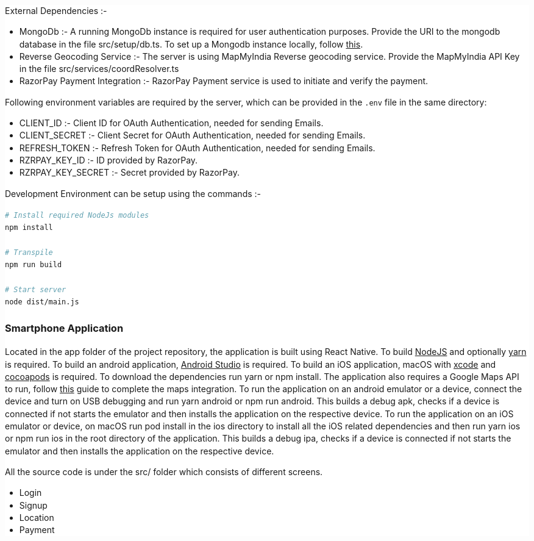 External Dependencies :-
-   MongoDb :- A running MongoDb instance is required for user authentication purposes. Provide the URI to the mongodb database in the file src/setup/db.ts. To set up a Mongodb instance locally, follow [this](https://docs.mongodb.com/manual/installation/).
-   Reverse Geocoding Service :- The server is using MapMyIndia Reverse geocoding service. Provide the MapMyIndia API Key in the file src/services/coordResolver.ts    
-   RazorPay Payment Integration :- RazorPay Payment service is used to initiate and verify the payment.

Following environment variables are required by the server, which can be provided in the `.env` file in the same directory:
 - CLIENT_ID :- Client ID for OAuth Authentication, needed for sending Emails.
 - CLIENT_SECRET :- Client Secret for OAuth Authentication, needed for sending Emails.
 - REFRESH_TOKEN :- Refresh Token for OAuth Authentication, needed for sending Emails.
 - RZRPAY_KEY_ID :- ID provided by RazorPay.
 - RZRPAY_KEY_SECRET :- Secret provided by RazorPay.

Development Environment can be setup using the commands :-
```bash
# Install required NodeJs modules
npm install

# Transpile
npm run build

# Start server
node dist/main.js
```

###  Smartphone Application
Located in the app folder of the project repository, the application is built using React Native.
To build [NodeJS](https://nodejs.org/en/) and optionally [yarn](https://yarnpkg.com/) is required.
To build an android application, [Android Studio](https://developer.android.com/studio) is required.
To build an iOS application, macOS with [xcode](https://developer.apple.com/xcode/) and [cocoapods](https://cocoapods.org/) is required.
To download the dependencies run yarn or npm install.
The application also requires a Google Maps API to run, follow [this](https://github.com/react-native-maps/react-native-maps/blob/master/docs/installation.md) guide to complete the maps integration.
To run the application on an android emulator or a device, connect the device and turn on USB debugging and run yarn android or npm run android. This builds a debug apk, checks if a device is connected if not starts the emulator and then installs the application on the respective device.
To run the application on an iOS emulator or device, on macOS run pod install in the ios directory to install all the iOS related dependencies and then run yarn ios or npm run ios in the root directory of the application. This builds a debug ipa, checks if a device is connected if not starts the emulator and then installs the application on the respective device.

All the source code is under the src/ folder which consists of different screens. 
-  Login
-   Signup
-   Location
-   Payment
